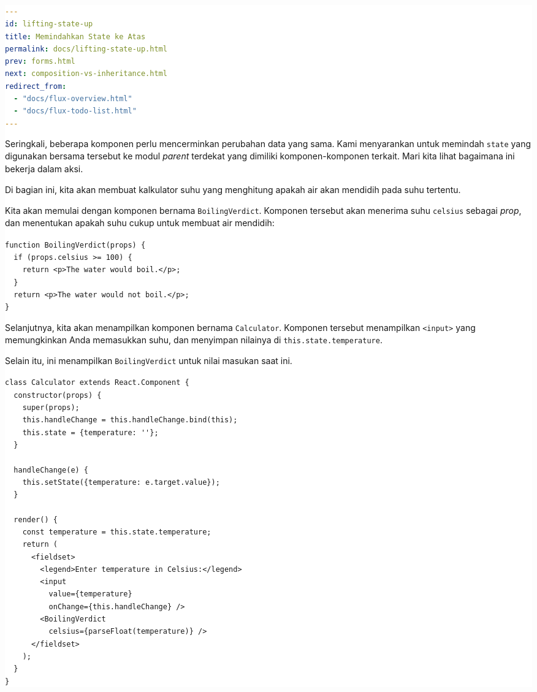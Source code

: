 ```yaml
---
id: lifting-state-up
title: Memindahkan State ke Atas
permalink: docs/lifting-state-up.html
prev: forms.html
next: composition-vs-inheritance.html
redirect_from:
  - "docs/flux-overview.html"
  - "docs/flux-todo-list.html"
---
```


Seringkali, beberapa komponen perlu mencerminkan perubahan data yang sama. Kami menyarankan untuk memindah `state` yang digunakan bersama tersebut ke modul _parent_ terdekat yang dimiliki komponen-komponen terkait. Mari kita lihat bagaimana ini bekerja dalam aksi.

Di bagian ini, kita akan membuat kalkulator suhu yang menghitung apakah air akan mendidih pada suhu tertentu.

Kita akan memulai dengan komponen bernama `BoilingVerdict`. Komponen tersebut akan menerima suhu `celsius` sebagai *prop*, dan menentukan apakah suhu cukup untuk membuat air mendidih:

```js{3,5}
function BoilingVerdict(props) {
  if (props.celsius >= 100) {
    return <p>The water would boil.</p>;
  }
  return <p>The water would not boil.</p>;
}
```

Selanjutnya, kita akan menampilkan komponen bernama `Calculator`. Komponen tersebut menampilkan `<input>` yang memungkinkan Anda memasukkan suhu, dan menyimpan nilainya di `this.state.temperature`.

Selain itu, ini menampilkan `BoilingVerdict` untuk nilai masukan saat ini.

```js{5,9,13,17-21}
class Calculator extends React.Component {
  constructor(props) {
    super(props);
    this.handleChange = this.handleChange.bind(this);
    this.state = {temperature: ''};
  }

  handleChange(e) {
    this.setState({temperature: e.target.value});
  }

  render() {
    const temperature = this.state.temperature;
    return (
      <fieldset>
        <legend>Enter temperature in Celsius:</legend>
        <input
          value={temperature}
          onChange={this.handleChange} />
        <BoilingVerdict
          celsius={parseFloat(temperature)} />
      </fieldset>
    );
  }
}
```

